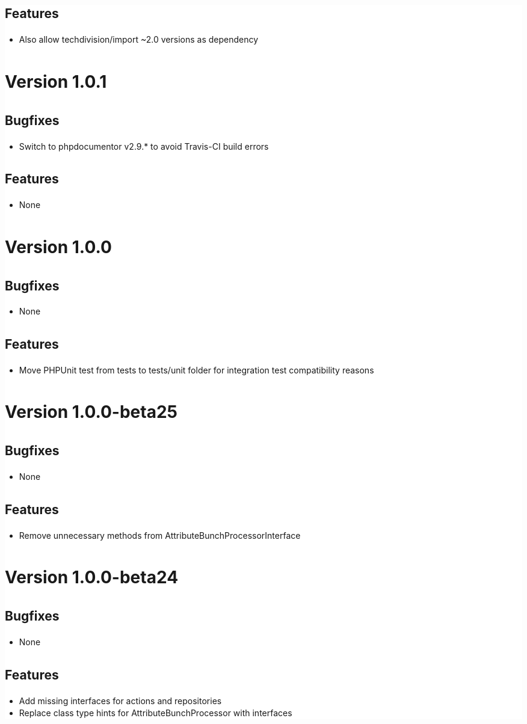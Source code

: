 ## Features

* Also allow techdivision/import ~2.0 versions as dependency

# Version 1.0.1

## Bugfixes

* Switch to phpdocumentor v2.9.* to avoid Travis-CI build errors

## Features

* None

# Version 1.0.0

## Bugfixes

* None

## Features

* Move PHPUnit test from tests to tests/unit folder for integration test compatibility reasons

# Version 1.0.0-beta25

## Bugfixes

* None

## Features

* Remove unnecessary methods from AttributeBunchProcessorInterface

# Version 1.0.0-beta24

## Bugfixes

* None

## Features

* Add missing interfaces for actions and repositories
* Replace class type hints for AttributeBunchProcessor with interfaces
